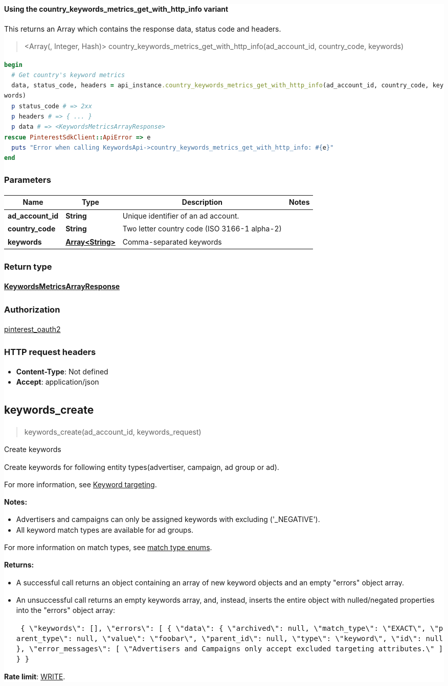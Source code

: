 #### Using the country_keywords_metrics_get_with_http_info variant

This returns an Array which contains the response data, status code and headers.

> <Array(<KeywordsMetricsArrayResponse>, Integer, Hash)> country_keywords_metrics_get_with_http_info(ad_account_id, country_code, keywords)

```ruby
begin
  # Get country's keyword metrics
  data, status_code, headers = api_instance.country_keywords_metrics_get_with_http_info(ad_account_id, country_code, keywords)
  p status_code # => 2xx
  p headers # => { ... }
  p data # => <KeywordsMetricsArrayResponse>
rescue PinterestSdkClient::ApiError => e
  puts "Error when calling KeywordsApi->country_keywords_metrics_get_with_http_info: #{e}"
end
```

### Parameters

| Name | Type | Description | Notes |
| ---- | ---- | ----------- | ----- |
| **ad_account_id** | **String** | Unique identifier of an ad account. |  |
| **country_code** | **String** | Two letter country code (ISO 3166-1 alpha-2) |  |
| **keywords** | [**Array&lt;String&gt;**](String.md) | Comma-separated keywords |  |

### Return type

[**KeywordsMetricsArrayResponse**](KeywordsMetricsArrayResponse.md)

### Authorization

[pinterest_oauth2](../README.md#pinterest_oauth2)

### HTTP request headers

- **Content-Type**: Not defined
- **Accept**: application/json


## keywords_create

> <KeywordsResponse> keywords_create(ad_account_id, keywords_request)

Create keywords

<p>Create keywords for following entity types(advertiser, campaign, ad group or ad).</p> <p>For more information, see <a target=\"_blank\" href=\"https://help.pinterest.com/en/business/article/keyword-targeting\">Keyword targeting</a>.</p> <p><b>Notes:</b></p> <ul style=\"list-style-type: square;\"> <li>Advertisers and campaigns can only be assigned keywords with excluding ('_NEGATIVE').</li> <li>All keyword match types are available for ad groups.</li> </ul> <p>For more information on match types, see <a  target=\"_blank\" href=\"/docs/api-features/targeting-overview/\">match type enums</a>.</p> <p><b>Returns:</b></p> <ul style=\"list-style-type: square;\"> <li><p>A successful call returns an object containing an array of new keyword objects and an empty &quot;errors&quot; object array.</p></li> <li><p>An unsuccessful call returns an empty keywords array, and, instead, inserts the entire object with nulled/negated properties into the &quot;errors&quot; object array:</p> <pre class=\"last literal-block\"> { \"keywords\": [], \"errors\": [ { \"data\": { \"archived\": null, \"match_type\": \"EXACT\", \"parent_type\": null, \"value\": \"foobar\", \"parent_id\": null, \"type\": \"keyword\", \"id\": null }, \"error_messages\": [ \"Advertisers and Campaigns only accept excluded targeting attributes.\" ] } } </pre></li> </ul> <p><b>Rate limit</b>: <a href=\"/docs/reference/rate-limits/\">WRITE</a>.</p>

